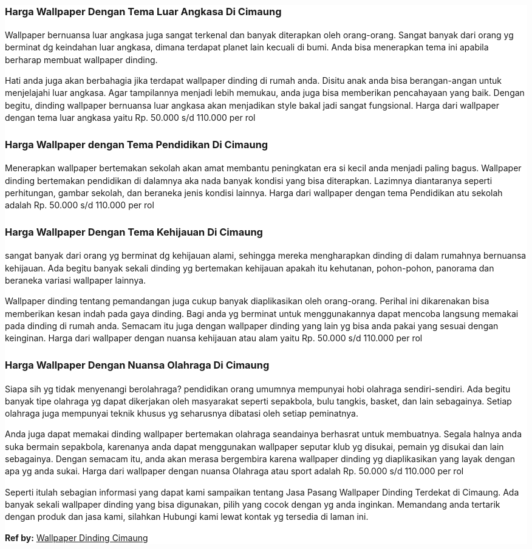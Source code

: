 ### Harga Wallpaper Dengan Tema Luar Angkasa Di Cimaung

Wallpaper bernuansa luar angkasa juga sangat terkenal dan banyak diterapkan oleh orang-orang. Sangat banyak dari orang yg berminat dg keindahan luar angkasa, dimana terdapat planet lain kecuali di bumi. Anda bisa menerapkan tema ini apabila berharap membuat wallpaper dinding.

Hati anda juga akan berbahagia jika terdapat wallpaper dinding di rumah anda. Disitu anak anda bisa berangan-angan untuk menjelajahi luar angkasa. Agar tampilannya menjadi lebih memukau, anda juga bisa memberikan pencahayaan yang baik. Dengan begitu, dinding wallpaper bernuansa luar angkasa akan menjadikan style bakal jadi sangat fungsional. Harga dari wallpaper dengan tema luar angkasa yaitu Rp. 50.000 s/d 110.000 per rol

### Harga Wallpaper dengan Tema Pendidikan Di Cimaung

Menerapkan wallpaper bertemakan sekolah akan amat membantu peningkatan era si kecil anda menjadi paling bagus. Wallpaper dinding bertemakan pendidikan di dalamnya aka nada banyak kondisi yang bisa diterapkan. Lazimnya diantaranya seperti perhitungan, gambar sekolah, dan beraneka jenis kondisi lainnya. Harga dari wallpaper dengan tema Pendidikan atu sekolah adalah Rp. 50.000 s/d 110.000 per rol

### Harga Wallpaper Dengan Tema Kehijauan Di Cimaung

sangat banyak dari orang yg berminat dg kehijauan alami, sehingga mereka mengharapkan dinding di dalam rumahnya bernuansa kehijauan. Ada begitu banyak sekali dinding yg bertemakan kehijauan apakah itu kehutanan, pohon-pohon, panorama dan beraneka variasi wallpaper lainnya.

Wallpaper dinding tentang pemandangan juga cukup banyak diaplikasikan oleh orang-orang. Perihal ini dikarenakan bisa memberikan kesan indah pada gaya dinding. Bagi anda yg berminat untuk menggunakannya dapat mencoba langsung memakai pada dinding di rumah anda. Semacam itu juga dengan wallpaper dinding yang lain yg bisa anda pakai yang sesuai dengan keinginan. Harga dari wallpaper dengan nuansa kehijauan atau alam yaitu Rp. 50.000 s/d 110.000 per rol

### Harga Wallpaper Dengan Nuansa Olahraga Di Cimaung

Siapa sih yg tidak menyenangi berolahraga? pendidikan orang umumnya mempunyai hobi olahraga sendiri-sendiri. Ada begitu banyak tipe olahraga yg dapat dikerjakan oleh masyarakat seperti sepakbola, bulu tangkis, basket, dan lain sebagainya. Setiap olahraga juga mempunyai teknik khusus yg seharusnya dibatasi oleh setiap peminatnya.

Anda juga dapat memakai dinding wallpaper bertemakan olahraga seandainya berhasrat untuk membuatnya. Segala halnya anda suka bermain sepakbola, karenanya anda dapat menggunakan wallpaper seputar klub yg disukai, pemain yg disukai dan lain sebagainya. Dengan semacam itu, anda akan merasa bergembira karena wallpaper dinding yg diaplikasikan yang layak dengan apa yg anda sukai. Harga dari wallpaper dengan nuansa Olahraga atau sport adalah Rp. 50.000 s/d 110.000 per rol

Seperti itulah sebagian informasi yang dapat kami sampaikan tentang Jasa Pasang Wallpaper Dinding Terdekat di Cimaung. Ada banyak sekali wallpaper dinding yang bisa digunakan, pilih yang cocok dengan yg anda inginkan. Memandang anda tertarik dengan produk dan jasa kami, silahkan Hubungi kami lewat kontak yg tersedia di laman ini.

**Ref by:** [Wallpaper Dinding Cimaung](https://id.wikipedia.org/wiki/Wallpaper)
